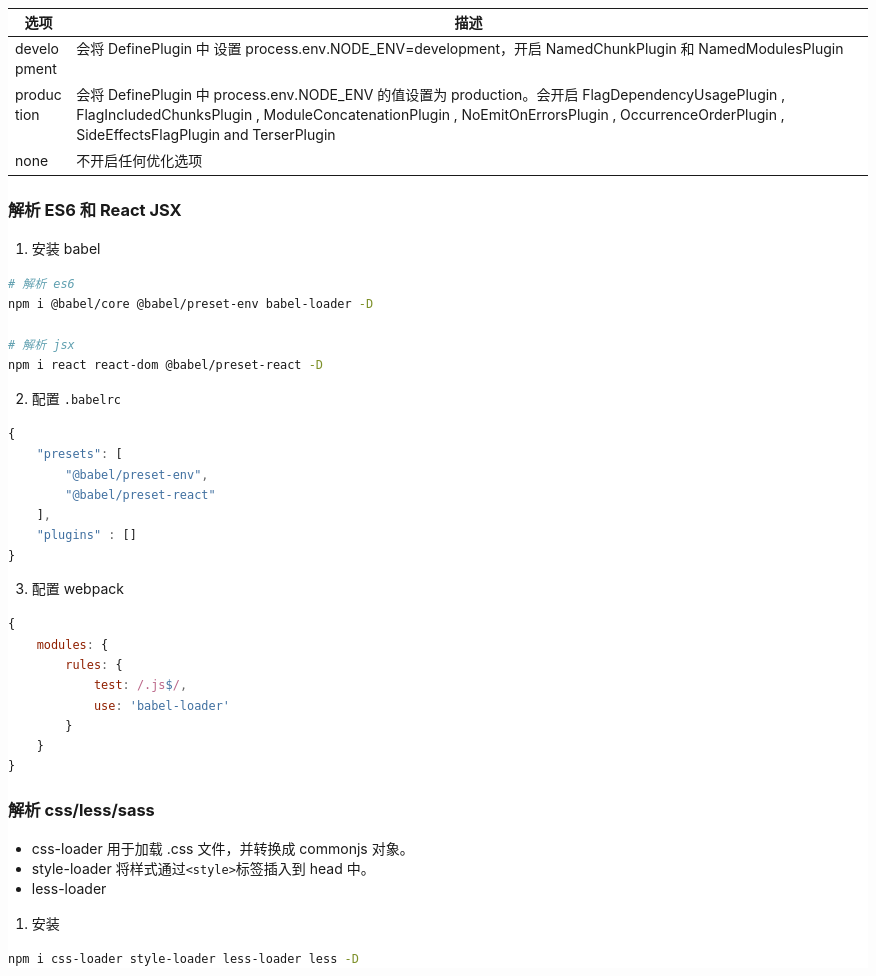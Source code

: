 | 选项        | 描述                                                                                                                                                                                                                                             |
| ----------- | ------------------------------------------------------------------------------------------------------------------------------------------------------------------------------------------------------------------------------------------------ |
| development | 会将 DefinePlugin 中 设置 process.env.NODE_ENV=development，开启 NamedChunkPlugin 和 NamedModulesPlugin                                                                                                                                          |
| production  | 会将 DefinePlugin 中 process.env.NODE_ENV 的值设置为 production。会开启 FlagDependencyUsagePlugin , FlagIncludedChunksPlugin , ModuleConcatenationPlugin , NoEmitOnErrorsPlugin , OccurrenceOrderPlugin , SideEffectsFlagPlugin and TerserPlugin |
| none        | 不开启任何优化选项                                                                                                                                                                                                                               |

### 解析 ES6 和 React JSX

1. 安装 babel

```sh
# 解析 es6
npm i @babel/core @babel/preset-env babel-loader -D

# 解析 jsx
npm i react react-dom @babel/preset-react -D
```

2. 配置 `.babelrc`

```js
{
    "presets": [
        "@babel/preset-env",
        "@babel/preset-react"
    ],
    "plugins" : []
}
```

3. 配置 webpack

```js
{
    modules: {
        rules: {
            test: /.js$/,
            use: 'babel-loader'
        }
    }
}
```

### 解析 css/less/sass

-   css-loader 用于加载 .css 文件，并转换成 commonjs 对象。
-   style-loader 将样式通过`<style>`标签插入到 head 中。
-   less-loader

1. 安装

```sh
npm i css-loader style-loader less-loader less -D
```
